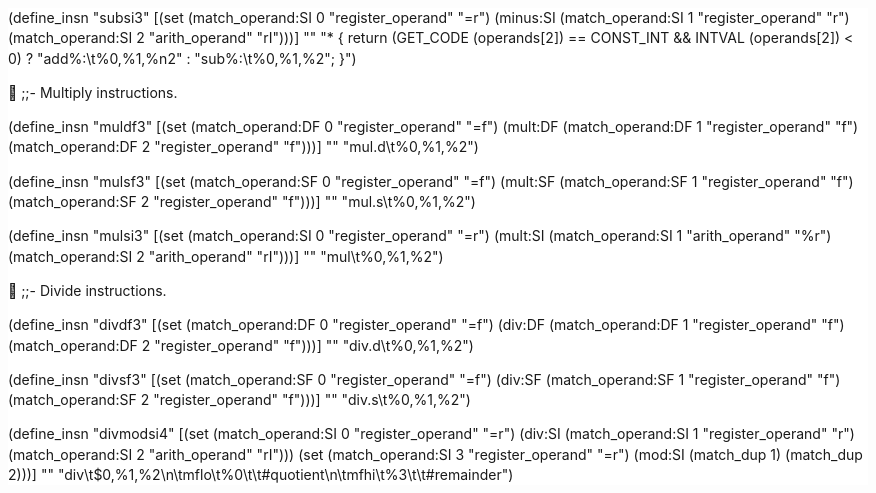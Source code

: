 (define_insn "subsi3"
  [(set (match_operand:SI 0 "register_operand" "=r")
	(minus:SI (match_operand:SI 1 "register_operand" "r")
		  (match_operand:SI 2 "arith_operand" "rI")))]
  ""
  "*
{
  return (GET_CODE (operands[2]) == CONST_INT && INTVAL (operands[2]) < 0)
    ? \"add%:\\t%0,%1,%n2\"
    : \"sub%:\\t%0,%1,%2\";
}")


;;- Multiply instructions.

(define_insn "muldf3"
  [(set (match_operand:DF 0 "register_operand" "=f")
	(mult:DF (match_operand:DF 1 "register_operand" "f")
		 (match_operand:DF 2 "register_operand" "f")))]
  ""
  "mul.d\\t%0,%1,%2")

(define_insn "mulsf3"
  [(set (match_operand:SF 0 "register_operand" "=f")
	(mult:SF (match_operand:SF 1 "register_operand" "f")
		 (match_operand:SF 2 "register_operand" "f")))]
  ""
  "mul.s\\t%0,%1,%2")

(define_insn "mulsi3"
  [(set (match_operand:SI 0 "register_operand" "=r")
	(mult:SI (match_operand:SI 1 "arith_operand" "%r")
		 (match_operand:SI 2 "arith_operand" "rI")))]
  ""
  "mul\\t%0,%1,%2")


;;- Divide instructions.

(define_insn "divdf3"
  [(set (match_operand:DF 0 "register_operand" "=f")
	(div:DF (match_operand:DF 1 "register_operand" "f")
		(match_operand:DF 2 "register_operand" "f")))]
  ""
  "div.d\\t%0,%1,%2")

(define_insn "divsf3"
  [(set (match_operand:SF 0 "register_operand" "=f")
	(div:SF (match_operand:SF 1 "register_operand" "f")
		(match_operand:SF 2 "register_operand" "f")))]
  ""
  "div.s\\t%0,%1,%2")

(define_insn "divmodsi4"
  [(set (match_operand:SI 0 "register_operand" "=r")
	(div:SI (match_operand:SI 1 "register_operand" "r")
		(match_operand:SI 2 "arith_operand" "rI")))
   (set (match_operand:SI 3 "register_operand" "=r")
	(mod:SI (match_dup 1)
		(match_dup 2)))]
  ""
  "div\\t$0,%1,%2\\n\\tmflo\\t%0\\t\\t#quotient\\n\\tmfhi\\t%3\\t\\t#remainder")
